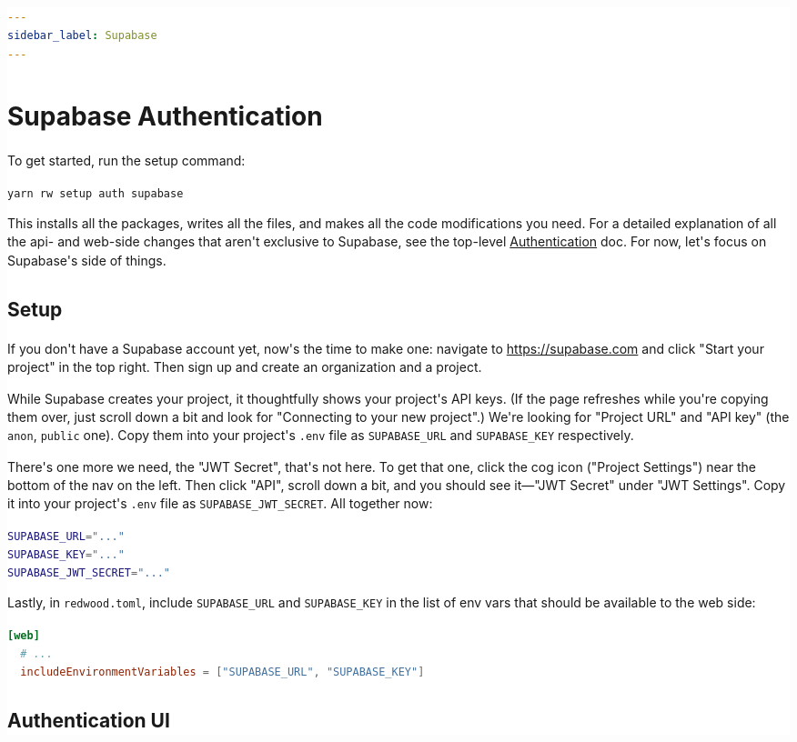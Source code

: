 ```yaml
---
sidebar_label: Supabase
---
```


# Supabase Authentication

To get started, run the setup command:

```bash
yarn rw setup auth supabase
```

This installs all the packages, writes all the files, and makes all the code modifications you need.
For a detailed explanation of all the api- and web-side changes that aren't exclusive to Supabase, see the top-level [Authentication](../authentication.md) doc. For now, let's focus on Supabase's side of things.

## Setup

If you don't have a Supabase account yet, now's the time to make one: navigate to https://supabase.com and click "Start your project" in the top right. Then sign up and create an organization and a project.

While Supabase creates your project, it thoughtfully shows your project's API keys.
(If the page refreshes while you're copying them over, just scroll down a bit and look for "Connecting to your new project".)
We're looking for "Project URL" and "API key" (the `anon`, `public` one).
Copy them into your project's `.env` file as `SUPABASE_URL` and `SUPABASE_KEY` respectively.

There's one more we need, the "JWT Secret", that's not here.
To get that one, click the cog icon ("Project Settings") near the bottom of the nav on the left.
Then click "API", scroll down a bit, and you should see it—"JWT Secret" under "JWT Settings".
Copy it into your project's `.env` file as `SUPABASE_JWT_SECRET`.
All together now:

```bash title=".env"
SUPABASE_URL="..."
SUPABASE_KEY="..."
SUPABASE_JWT_SECRET="..."
```

Lastly, in `redwood.toml`, include `SUPABASE_URL` and `SUPABASE_KEY` in the list of env vars that should be available to the web side:

```toml title="redwood.toml"
[web]
  # ...
  includeEnvironmentVariables = ["SUPABASE_URL", "SUPABASE_KEY"]
```

## Authentication UI
